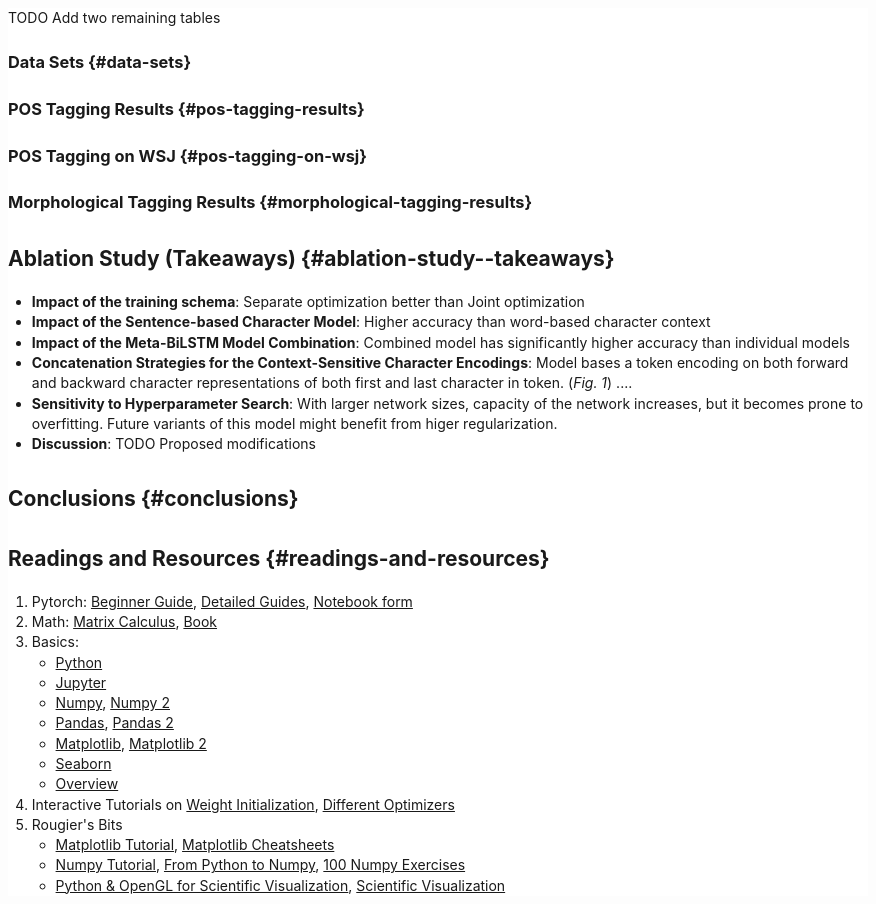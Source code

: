 TODO Add two remaining tables


### Data Sets {#data-sets}


### POS Tagging Results {#pos-tagging-results}


### POS Tagging on WSJ {#pos-tagging-on-wsj}


### Morphological Tagging Results {#morphological-tagging-results}


## Ablation Study (Takeaways) {#ablation-study--takeaways}

-   **Impact of the training schema**: Separate optimization better than Joint optimization
-   **Impact of the Sentence-based Character Model**: Higher accuracy than word-based character context
-   **Impact of the Meta-BiLSTM Model Combination**: Combined model has significantly higher accuracy than individual models
-   **Concatenation Strategies for the Context-Sensitive Character Encodings**: Model bases a token encoding on both forward and backward character representations of both first and last character in token. (_Fig. 1_) ....
-   **Sensitivity to Hyperparameter Search**: With larger network sizes, capacity of the network increases, but it becomes prone to overfitting. Future variants of this model might benefit from higer regularization.
-   **Discussion**: TODO Proposed modifications


## Conclusions {#conclusions}


## Readings and Resources {#readings-and-resources}

1.  Pytorch: [Beginner Guide](https://pytorch.org/tutorials/beginner/nn_tutorial.html), [Detailed Guides](https://deeplizard.com/learn/playlist/PLZbbT5o_s2xrfNyHZsM6ufI0iZENK9xgG), [Notebook form](https://www.cs.toronto.edu//~lczhang/360/)
2.  Math: [Matrix Calculus](https://explained.ai/matrix-calculus/index.html), [Book](https://mml-book.com/)
3.  Basics:
    -   [Python](https://www.kaggle.com/learn/python)
    -   [Jupyter](https://realpython.com/jupyter-notebook-introduction/#getting-up-and-running-with-jupyter-notebook)
    -   [Numpy](http://cs231n.github.io/python-numpy-tutorial/#numpy), [Numpy 2](https://nbviewer.jupyter.org/github/jrjohansson/scientific-python-lectures/blob/master/Lecture-2-Numpy.ipynb)
    -   [Pandas](https://mlcourse.ai/articles/topic1-exploratory-data-analysis-with-pandas/), [Pandas 2](https://www.kaggle.com/learn/pandas)
    -   [Matplotlib](https://mlcourse.ai/articles/topic2-visual-data-analysis-in-python/), [Matplotlib 2](https://matplotlib.org/matplotblog/posts/an-inquiry-into-matplotlib-figures/)
    -   [Seaborn](https://mlcourse.ai/articles/topic2-part2-seaborn-plotly/)
    -   [Overview](http://scipy-lectures.org/)
4.  Interactive Tutorials on [Weight Initialization](https://www.deeplearning.ai/ai-notes/initialization/), [Different Optimizers](https://www.deeplearning.ai/ai-notes/optimization/)
5.  Rougier's Bits
    -   [Matplotlib Tutorial](https://github.com/rougier/matplotlib-tutorial), [Matplotlib Cheatsheets](https://github.com/matplotlib/cheatsheets)
    -   [Numpy Tutorial](https://github.com/rougier/numpy-tutorial), [From Python to Numpy](https://www.labri.fr/perso/nrougier/from-python-to-numpy/), [100 Numpy Exercises](https://github.com/rougier/numpy-100)
    -   [Python &amp; OpenGL for Scientific Visualization](https://www.labri.fr/perso/nrougier/python-opengl/), [Scientific Visualization](https://github.com/rougier/scientific-visualization-book)